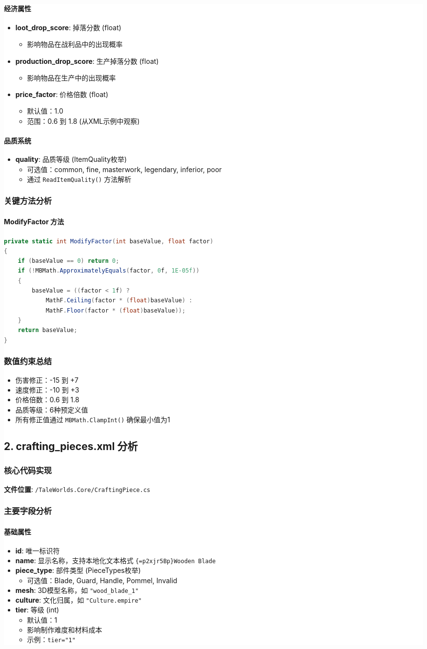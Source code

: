 #### 经济属性
- **loot_drop_score**: 掉落分数 (float)
  - 影响物品在战利品中的出现概率

- **production_drop_score**: 生产掉落分数 (float)
  - 影响物品在生产中的出现概率

- **price_factor**: 价格倍数 (float)
  - 默认值：1.0
  - 范围：0.6 到 1.8 (从XML示例中观察)

#### 品质系统
- **quality**: 品质等级 (ItemQuality枚举)
  - 可选值：common, fine, masterwork, legendary, inferior, poor
  - 通过 `ReadItemQuality()` 方法解析

### 关键方法分析

#### ModifyFactor 方法
```csharp
private static int ModifyFactor(int baseValue, float factor)
{
    if (baseValue == 0) return 0;
    if (!MBMath.ApproximatelyEquals(factor, 0f, 1E-05f))
    {
        baseValue = ((factor < 1f) ? 
            MathF.Ceiling(factor * (float)baseValue) : 
            MathF.Floor(factor * (float)baseValue));
    }
    return baseValue;
}
```

### 数值约束总结
- 伤害修正：-15 到 +7
- 速度修正：-10 到 +3
- 价格倍数：0.6 到 1.8
- 品质等级：6种预定义值
- 所有修正值通过 `MBMath.ClampInt()` 确保最小值为1

## 2. crafting_pieces.xml 分析

### 核心代码实现
**文件位置**: `/TaleWorlds.Core/CraftingPiece.cs`

### 主要字段分析

#### 基础属性
- **id**: 唯一标识符
- **name**: 显示名称，支持本地化文本格式 `{=p2xjr5Bp}Wooden Blade`
- **piece_type**: 部件类型 (PieceTypes枚举)
  - 可选值：Blade, Guard, Handle, Pommel, Invalid
- **mesh**: 3D模型名称，如 `"wood_blade_1"`
- **culture**: 文化归属，如 `"Culture.empire"`
- **tier**: 等级 (int)
  - 默认值：1
  - 影响制作难度和材料成本
  - 示例：`tier="1"`

